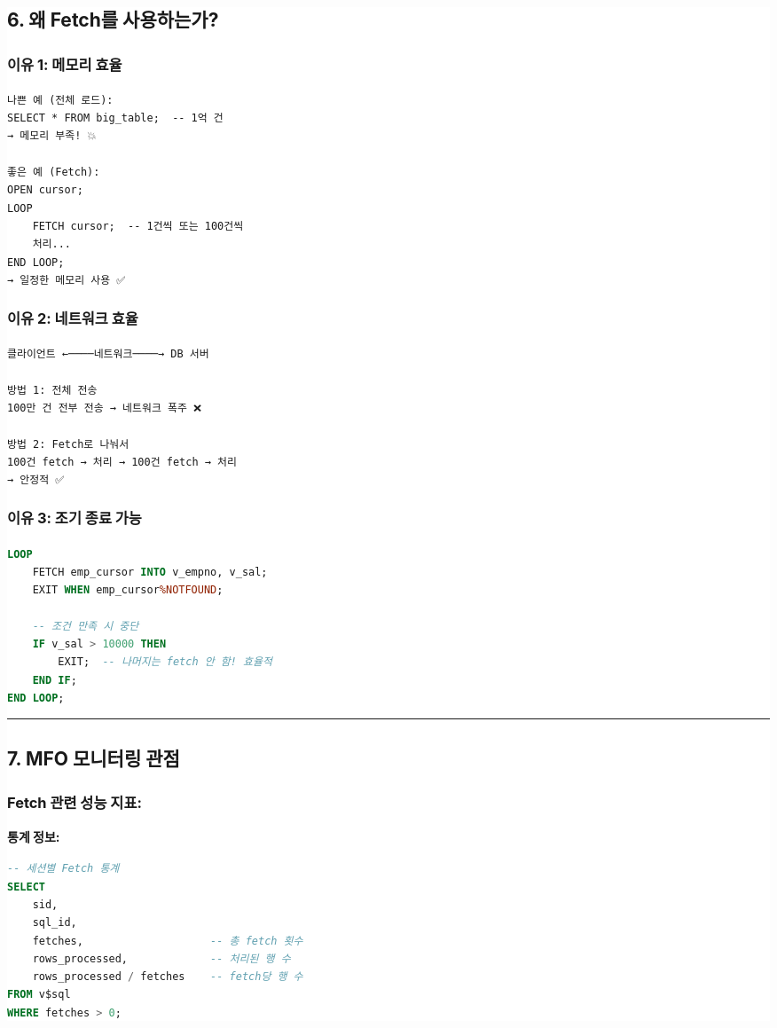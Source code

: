 ## 6. **왜 Fetch를 사용하는가?**
### **이유 1: 메모리 효율**
```
나쁜 예 (전체 로드):
SELECT * FROM big_table;  -- 1억 건
→ 메모리 부족! 💥

좋은 예 (Fetch):
OPEN cursor;
LOOP
    FETCH cursor;  -- 1건씩 또는 100건씩
    처리...
END LOOP;
→ 일정한 메모리 사용 ✅
```
### **이유 2: 네트워크 효율**
```
클라이언트 ←────네트워크────→ DB 서버

방법 1: 전체 전송
100만 건 전부 전송 → 네트워크 폭주 ❌

방법 2: Fetch로 나눠서
100건 fetch → 처리 → 100건 fetch → 처리
→ 안정적 ✅
```
### **이유 3: 조기 종료 가능**
```sql
LOOP
    FETCH emp_cursor INTO v_empno, v_sal;
    EXIT WHEN emp_cursor%NOTFOUND;
    
    -- 조건 만족 시 중단
    IF v_sal > 10000 THEN
        EXIT;  -- 나머지는 fetch 안 함! 효율적
    END IF;
END LOOP;
```

---
## 7. **MFO 모니터링 관점**
### **Fetch 관련 성능 지표:**

**통계 정보:**
```sql
-- 세션별 Fetch 통계
SELECT 
    sid,
    sql_id,
    fetches,                    -- 총 fetch 횟수
    rows_processed,             -- 처리된 행 수
    rows_processed / fetches    -- fetch당 행 수
FROM v$sql
WHERE fetches > 0;
```
